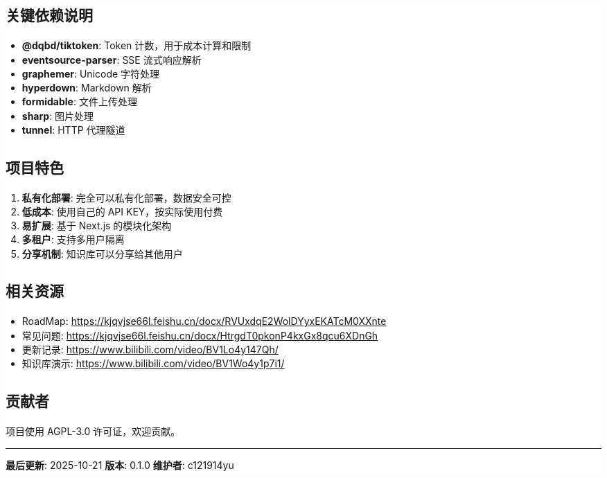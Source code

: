 ## 关键依赖说明

- **@dqbd/tiktoken**: Token 计数，用于成本计算和限制
- **eventsource-parser**: SSE 流式响应解析
- **graphemer**: Unicode 字符处理
- **hyperdown**: Markdown 解析
- **formidable**: 文件上传处理
- **sharp**: 图片处理
- **tunnel**: HTTP 代理隧道

## 项目特色

1. **私有化部署**: 完全可以私有化部署，数据安全可控
2. **低成本**: 使用自己的 API KEY，按实际使用付费
3. **易扩展**: 基于 Next.js 的模块化架构
4. **多租户**: 支持多用户隔离
5. **分享机制**: 知识库可以分享给其他用户

## 相关资源

- RoadMap: https://kjqvjse66l.feishu.cn/docx/RVUxdqE2WolDYyxEKATcM0XXnte
- 常见问题: https://kjqvjse66l.feishu.cn/docx/HtrgdT0pkonP4kxGx8qcu6XDnGh
- 更新记录: https://www.bilibili.com/video/BV1Lo4y147Qh/
- 知识库演示: https://www.bilibili.com/video/BV1Wo4y1p7i1/

## 贡献者

项目使用 AGPL-3.0 许可证，欢迎贡献。

---

**最后更新**: 2025-10-21
**版本**: 0.1.0
**维护者**: c121914yu
